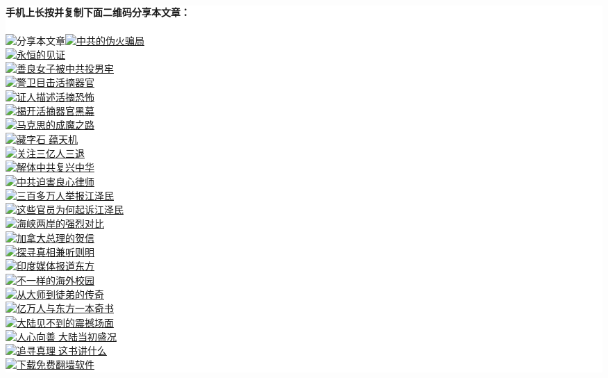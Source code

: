 <strong>手机上长按并复制下面二维码分享本文章：</strong><br><br><img src="https://quickchart.io/qr?size=256&text=https://github.com/1992513/djy/blob/master/gb/25/3/24/n14465827.md%231" title="分享本文章"></td><td VALIGN=TOP><a href="https://github.com/1992513/djy/blob/master/gb/16/1/21/n4622075.md?dfh#1" target="_blank"><img src="https://raw.githubusercontent.com/1992513/djy/master/gb/300/wei-f1.jpg" title="中共的伪火骗局"  alt="中共的伪火骗局"></a><br><a href="https://github.com/1992513/www/blob/master/README.md?dfh#9" target="_blank"><img src="https://raw.githubusercontent.com/1992513/djy/master/gb/300/yong-h.jpg" title="永恒的见证"  alt="永恒的见证"></a><br><a href="https://github.com/1992513/djy/blob/master/gb/13/9/29/n3974789.md?dfh#1" target="_blank"><img src="https://raw.githubusercontent.com/1992513/djy/master/gb/300/shang-lnz.jpg" title="善良女子被中共投男牢"  alt="善良女子被中共投男牢"></a><br><a href="https://github.com/1992513/djy/blob/master/gb/16/3/16/n4663449.md?dfh#1" target="_blank"><img src="https://raw.githubusercontent.com/1992513/djy/master/gb/300/huo-z3.jpg" title="警卫目击活摘器官"  alt="警卫目击活摘器官"></a><br><a href="https://github.com/1992513/djy/blob/master/gb/16/8/7/n8177641.md?dfh#1" target="_blank"><img src="https://raw.githubusercontent.com/1992513/djy/master/gb/300/huo-z4.jpg" title="证人描述活摘恐怖"  alt="证人描述活摘恐怖"></a><br><a href="https://github.com/1992513/djy/blob/master/gb/10/4/19/n2881569.md?dfh#1" target="_blank"><img src="https://raw.githubusercontent.com/1992513/djy/master/gb/300/huo-z1.jpg" title="揭开活摘器官黑幕"  alt="揭开活摘器官黑幕"></a><br><a href="https://github.com/1992513/djy/blob/master/gb/10/11/7/n3077476.md?dfh#1" target="_blank"><img src="https://raw.githubusercontent.com/1992513/djy/master/gb/300/ma-ks.jpg" title="马克思的成魔之路"  alt="马克思的成魔之路"></a><br><a href="https://github.com/1992513/djy/blob/master/gb/14/6/9/n4173977.md?dfh#1" target="_blank"><img src="https://raw.githubusercontent.com/1992513/djy/master/gb/300/chang-zs.jpg" title="藏字石 蕴天机"  alt="藏字石 蕴天机"></a><br><a href="https://github.com/1992513/djy/blob/master/gb/18/5/10/n10381511.md?dfh#1" target="_blank"><img src="https://raw.githubusercontent.com/1992513/djy/master/gb/300/st1.jpg" title="关注三亿人三退"  alt="关注三亿人三退"></a><br><a href="https://github.com/1992513/djy/blob/master/gb/18/3/21/n10237682.md?dfh#1" target="_blank"><img src="https://raw.githubusercontent.com/1992513/djy/master/gb/300/jie-t.jpg" title="解体中共复兴中华"  alt="解体中共复兴中华"></a><br><a href="https://github.com/1992513/djy/blob/master/gb/9/2/9/n2422991.md?dfh#1" target="_blank"><img src="https://raw.githubusercontent.com/1992513/djy/master/gb/300/gao-zs.jpg" title="中共迫害良心律师"  alt="中共迫害良心律师"></a><br><a href="https://github.com/1992513/djy/blob/master/gb/18/12/9/n10900044.md?dfh#1" target="_blank"><img src="https://raw.githubusercontent.com/1992513/djy/master/gb/300/sj1.jpg" title="三百多万人举报江泽民"  alt="三百多万人举报江泽民"></a><br><a href="https://github.com/1992513/djy/blob/master/gb/18/8/28/n10672014.md?dfh#1" target="_blank"><img src="https://raw.githubusercontent.com/1992513/djy/master/gb/300/sj2.jpg" title="这些官员为何起诉江泽民"  alt="这些官员为何起诉江泽民"></a><br><a href="https://github.com/1992513/djy/blob/master/gb/8/12/18/n2367165.md?dfh#1" target="_blank"><img src="https://raw.githubusercontent.com/1992513/djy/master/gb/300/liangan.jpg" title="海峡两岸的强烈对比"  alt="海峡两岸的强烈对比"></a><br><a href="https://github.com/1992513/djy/blob/master/gb/15/12/10/n4593139.md?dfh#1" target="_blank"><img src="https://raw.githubusercontent.com/1992513/djy/master/gb/300/jia-ndzl.jpg" title="加拿大总理的贺信"  alt="加拿大总理的贺信"></a><br><a href="https://github.com/1992513/djy/blob/master/gb/11/6/17/n3289382.md?dfh#1" target="_blank"><img src="https://raw.githubusercontent.com/1992513/djy/master/gb/300/xiao-wd.jpg" title="探寻真相兼听则明"  alt="探寻真相兼听则明"></a><br><a href="https://github.com/1992513/djy/blob/master/gb/18/10/27/n10812623.md?dfh#1" target="_blank"><img src="https://raw.githubusercontent.com/1992513/djy/master/gb/300/yindu.jpg" title="印度媒体报道东方"  alt="印度媒体报道东方"></a><br><a href="https://github.com/1992513/djy/blob/master/gb/18/6/9/n10469652.md?dfh#1" target="_blank"><img src="https://raw.githubusercontent.com/1992513/djy/master/gb/300/xie-j.jpg" title="不一样的海外校园"  alt="不一样的海外校园"></a><br><a href="https://github.com/1992513/djy/blob/master/gb/7/4/5/n1669415.md?dfh#1" target="_blank"><img src="https://raw.githubusercontent.com/1992513/djy/master/gb/300/li-up.jpg" title="从大师到徒弟的传奇"  alt="从大师到徒弟的传奇"></a><br><a href="https://github.com/1992513/djy/blob/master/gb/17/5/26/n9191512.md?dfh#1" target="_blank"><img src="https://raw.githubusercontent.com/1992513/djy/master/gb/300/zfl2.jpg" title="亿万人与东方一本奇书"  alt="亿万人与东方一本奇书"></a><br><a href="https://github.com/1992513/djy/blob/master/gb/13/11/27/n4020290.md?dfh#1" target="_blank"><img src="https://raw.githubusercontent.com/1992513/djy/master/gb/300/zhen-h.jpg" title="大陆见不到的震撼场面"  alt="大陆见不到的震撼场面"></a><br><a href="https://github.com/1992513/djy/blob/master/gb/15/7/17/n4482910.md?dfh#1" target="_blank"><img src="https://raw.githubusercontent.com/1992513/djy/master/gb/300/dalu-sk.jpg" title="人心向善 大陆当初盛况"  alt="人心向善 大陆当初盛况"></a><br><a href="https://github.com/1992513/djy/blob/master/gb/19/1/5/n10955468.md?dfh#1" target="_blank"><img src="https://raw.githubusercontent.com/1992513/djy/master/gb/300/zfl1.jpg" title="追寻真理 这书讲什么"  alt="追寻真理 这书讲什么"></a><br><a href="https://github.com/1992513/www/blob/master/README.md?dfh#1" target="_blank"><img src="https://raw.githubusercontent.com/1992513/djy/master/gb/300/fq1.jpg" title="下载免费翻墙软件"  alt="下载免费翻墙软件"></a><br></td></tr></table>
